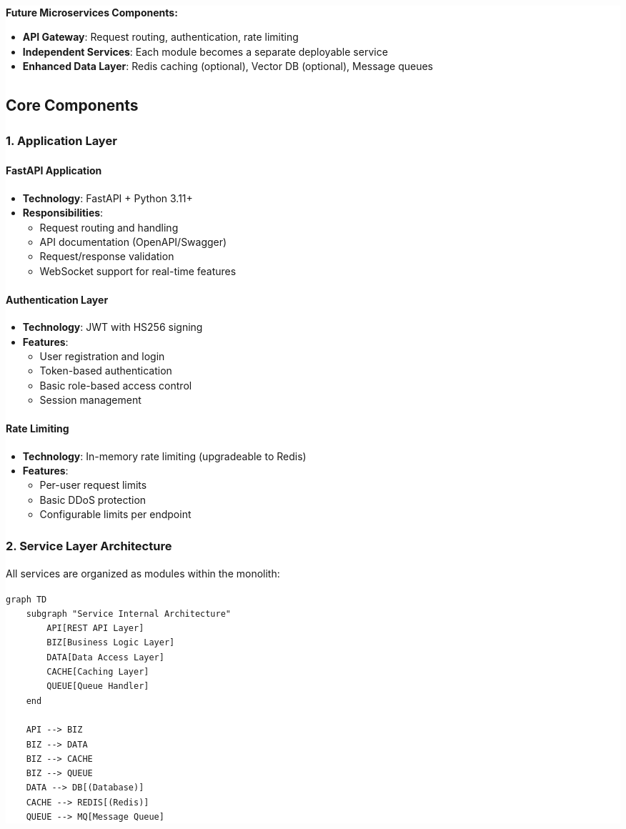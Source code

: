 **Future Microservices Components:**

- **API Gateway**: Request routing, authentication, rate limiting
- **Independent Services**: Each module becomes a separate deployable service
- **Enhanced Data Layer**: Redis caching (optional), Vector DB (optional), Message queues

## Core Components

### 1. Application Layer

#### FastAPI Application

- **Technology**: FastAPI + Python 3.11+
- **Responsibilities**:
  - Request routing and handling
  - API documentation (OpenAPI/Swagger)
  - Request/response validation
  - WebSocket support for real-time features

#### Authentication Layer

- **Technology**: JWT with HS256 signing
- **Features**:
  - User registration and login
  - Token-based authentication
  - Basic role-based access control
  - Session management

#### Rate Limiting

- **Technology**: In-memory rate limiting (upgradeable to Redis)
- **Features**:
  - Per-user request limits
  - Basic DDoS protection
  - Configurable limits per endpoint

### 2. Service Layer Architecture

All services are organized as modules within the monolith:

```mermaid
graph TD
    subgraph "Service Internal Architecture"
        API[REST API Layer]
        BIZ[Business Logic Layer]
        DATA[Data Access Layer]
        CACHE[Caching Layer]
        QUEUE[Queue Handler]
    end

    API --> BIZ
    BIZ --> DATA
    BIZ --> CACHE
    BIZ --> QUEUE
    DATA --> DB[(Database)]
    CACHE --> REDIS[(Redis)]
    QUEUE --> MQ[Message Queue]
```
